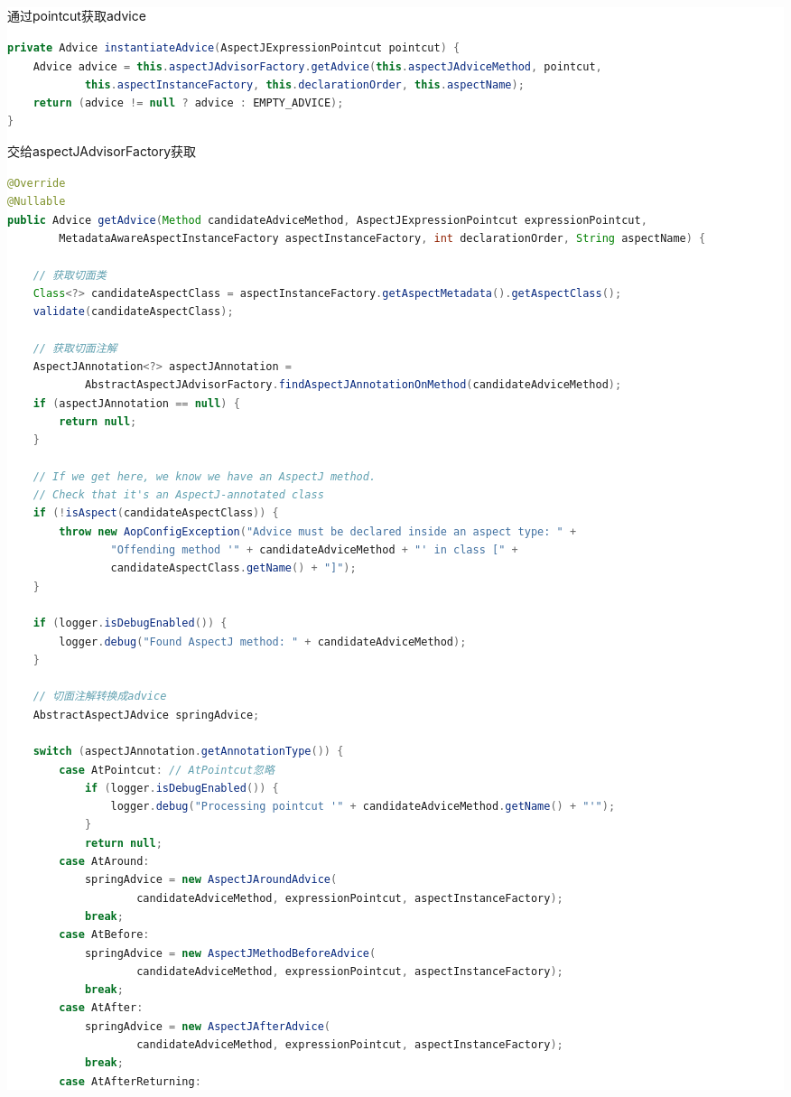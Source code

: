 通过pointcut获取advice

```java
private Advice instantiateAdvice(AspectJExpressionPointcut pointcut) {
    Advice advice = this.aspectJAdvisorFactory.getAdvice(this.aspectJAdviceMethod, pointcut,
            this.aspectInstanceFactory, this.declarationOrder, this.aspectName);
    return (advice != null ? advice : EMPTY_ADVICE);
}

```

交给aspectJAdvisorFactory获取

```java
@Override
@Nullable
public Advice getAdvice(Method candidateAdviceMethod, AspectJExpressionPointcut expressionPointcut,
        MetadataAwareAspectInstanceFactory aspectInstanceFactory, int declarationOrder, String aspectName) {

    // 获取切面类
    Class<?> candidateAspectClass = aspectInstanceFactory.getAspectMetadata().getAspectClass();
    validate(candidateAspectClass);

    // 获取切面注解
    AspectJAnnotation<?> aspectJAnnotation =
            AbstractAspectJAdvisorFactory.findAspectJAnnotationOnMethod(candidateAdviceMethod);
    if (aspectJAnnotation == null) {
        return null;
    }

    // If we get here, we know we have an AspectJ method.
    // Check that it's an AspectJ-annotated class
    if (!isAspect(candidateAspectClass)) {
        throw new AopConfigException("Advice must be declared inside an aspect type: " +
                "Offending method '" + candidateAdviceMethod + "' in class [" +
                candidateAspectClass.getName() + "]");
    }

    if (logger.isDebugEnabled()) {
        logger.debug("Found AspectJ method: " + candidateAdviceMethod);
    }

    // 切面注解转换成advice
    AbstractAspectJAdvice springAdvice;

    switch (aspectJAnnotation.getAnnotationType()) {
        case AtPointcut: // AtPointcut忽略
            if (logger.isDebugEnabled()) {
                logger.debug("Processing pointcut '" + candidateAdviceMethod.getName() + "'");
            }
            return null;
        case AtAround:
            springAdvice = new AspectJAroundAdvice(
                    candidateAdviceMethod, expressionPointcut, aspectInstanceFactory);
            break;
        case AtBefore:
            springAdvice = new AspectJMethodBeforeAdvice(
                    candidateAdviceMethod, expressionPointcut, aspectInstanceFactory);
            break;
        case AtAfter:
            springAdvice = new AspectJAfterAdvice(
                    candidateAdviceMethod, expressionPointcut, aspectInstanceFactory);
            break;
        case AtAfterReturning:
```
